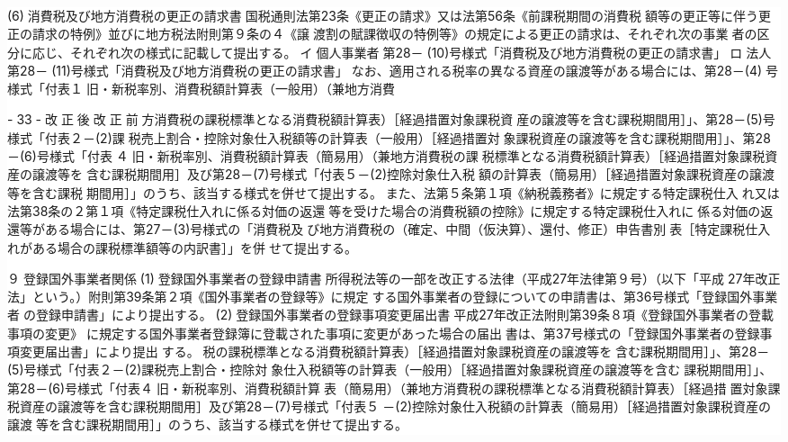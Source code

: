 (6) 消費税及び地方消費税の更正の請求書
国税通則法第23条《更正の請求》又は法第56条《前課税期間の消費税
額等の更正等に伴う更正の請求の特例》並びに地方税法附則第９条の４《譲
渡割の賦課徴収の特例等》の規定による更正の請求は、それぞれ次の事業
者の区分に応じ、それぞれ次の様式に記載して提出する。
イ 個人事業者
第28－ (10)号様式「消費税及び地方消費税の更正の請求書」
ロ 法人
第28－ (11)号様式「消費税及び地方消費税の更正の請求書」
なお、適用される税率の異なる資産の譲渡等がある場合には、第28－(4)
号様式「付表１ 旧・新税率別、消費税額計算表（一般用）（兼地方消費


\- 33 -
改 正 後 改 正 前
方消費税の課税標準となる消費税額計算表）［経過措置対象課税資
産の譲渡等を含む課税期間用］」、第28－(5)号様式「付表２－(2)課
税売上割合・控除対象仕入税額等の計算表（一般用）［経過措置対
象課税資産の譲渡等を含む課税期間用］」、第28－(6)号様式「付表
４ 旧・新税率別、消費税額計算表（簡易用）（兼地方消費税の課
税標準となる消費税額計算表）［経過措置対象課税資産の譲渡等を
含む課税期間用］及び第28－(7)号様式「付表５－(2)控除対象仕入税
額の計算表（簡易用）［経過措置対象課税資産の譲渡等を含む課税
期間用］」のうち、該当する様式を併せて提出する。
また、法第５条第１項《納税義務者》に規定する特定課税仕入
れ又は法第38条の２第１項《特定課税仕入れに係る対価の返還
等を受けた場合の消費税額の控除》に規定する特定課税仕入れに
係る対価の返還等がある場合には、第27－(3)号様式の「消費税及
び地方消費税の（確定、中間（仮決算）、還付、修正）申告書別
表［特定課税仕入れがある場合の課税標準額等の内訳書］」を併
せて提出する。

９ 登録国外事業者関係
(1) 登録国外事業者の登録申請書
 所得税法等の一部を改正する法律（平成27年法律第９号）（以下「平成
27年改正法」という。）附則第39条第２項《国外事業者の登録等》に規定
する国外事業者の登録についての申請書は、第36号様式「登録国外事業者
の登録申請書」により提出する。
(2) 登録国外事業者の登録事項変更届出書
 平成27年改正法附則第39条８項《登録国外事業者の登載事項の変更》
に規定する国外事業者登録簿に登載された事項に変更があった場合の届出
書は、第37号様式の「登録国外事業者の登録事項変更届出書」により提出
する。
税の課税標準となる消費税額計算表）［経過措置対象課税資産の譲渡等を
含む課税期間用］」、第28－(5)号様式「付表２－(2)課税売上割合・控除対
象仕入税額等の計算表（一般用）［経過措置対象課税資産の譲渡等を含む
課税期間用］」、第28－(6)号様式「付表４ 旧・新税率別、消費税額計算
表（簡易用）（兼地方消費税の課税標準となる消費税額計算表）［経過措
置対象課税資産の譲渡等を含む課税期間用］及び第28－(7)号様式「付表５
－(2)控除対象仕入税額の計算表（簡易用）［経過措置対象課税資産の譲渡
等を含む課税期間用］」のうち、該当する様式を併せて提出する。

